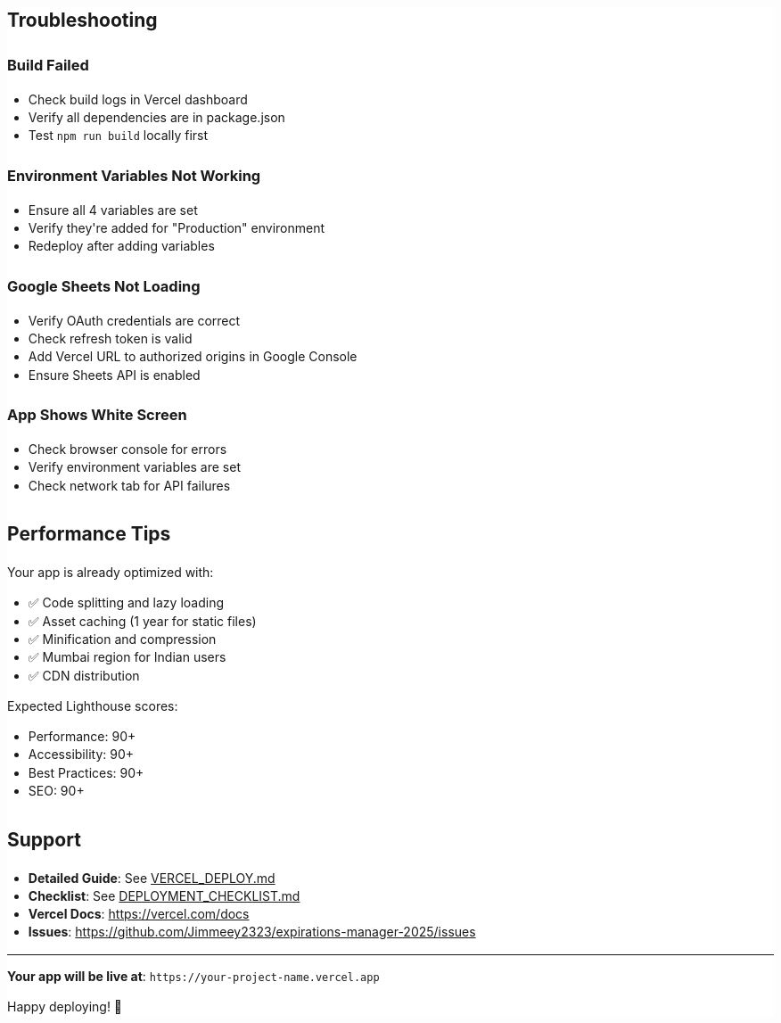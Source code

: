 ## Troubleshooting

### Build Failed
- Check build logs in Vercel dashboard
- Verify all dependencies are in package.json
- Test `npm run build` locally first

### Environment Variables Not Working
- Ensure all 4 variables are set
- Verify they're added for "Production" environment
- Redeploy after adding variables

### Google Sheets Not Loading
- Verify OAuth credentials are correct
- Check refresh token is valid
- Add Vercel URL to authorized origins in Google Console
- Ensure Sheets API is enabled

### App Shows White Screen
- Check browser console for errors
- Verify environment variables are set
- Check network tab for API failures

## Performance Tips

Your app is already optimized with:
- ✅ Code splitting and lazy loading
- ✅ Asset caching (1 year for static files)
- ✅ Minification and compression
- ✅ Mumbai region for Indian users
- ✅ CDN distribution

Expected Lighthouse scores:
- Performance: 90+
- Accessibility: 90+
- Best Practices: 90+
- SEO: 90+

## Support

- **Detailed Guide**: See [VERCEL_DEPLOY.md](./VERCEL_DEPLOY.md)
- **Checklist**: See [DEPLOYMENT_CHECKLIST.md](./DEPLOYMENT_CHECKLIST.md)
- **Vercel Docs**: https://vercel.com/docs
- **Issues**: https://github.com/Jimmeey2323/expirations-manager-2025/issues

---

**Your app will be live at**: `https://your-project-name.vercel.app`

Happy deploying! 🚀

